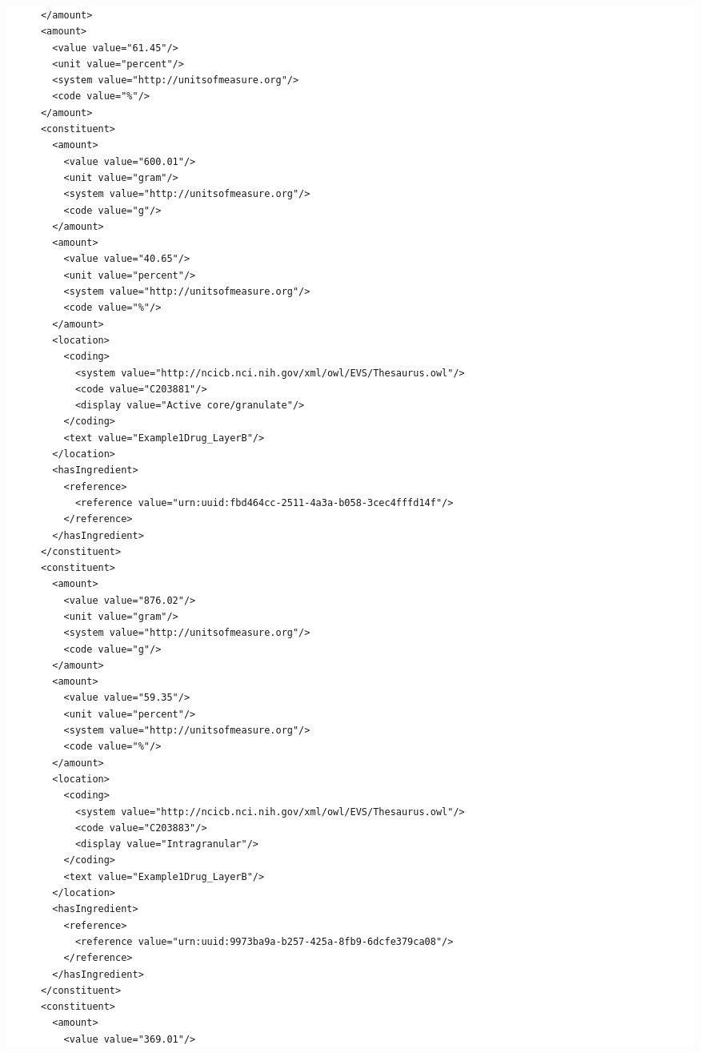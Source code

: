           </amount>
          <amount>
            <value value="61.45"/>
            <unit value="percent"/>
            <system value="http://unitsofmeasure.org"/>
            <code value="%"/>
          </amount>
          <constituent>
            <amount>
              <value value="600.01"/>
              <unit value="gram"/>
              <system value="http://unitsofmeasure.org"/>
              <code value="g"/>
            </amount>
            <amount>
              <value value="40.65"/>
              <unit value="percent"/>
              <system value="http://unitsofmeasure.org"/>
              <code value="%"/>
            </amount>
            <location>
              <coding>
                <system value="http://ncicb.nci.nih.gov/xml/owl/EVS/Thesaurus.owl"/>
                <code value="C203881"/>
                <display value="Active core/granulate"/>
              </coding>
              <text value="Example1Drug_LayerB"/>
            </location>
            <hasIngredient>
              <reference>
                <reference value="urn:uuid:fbd464cc-2511-4a3a-b058-3cec4fffd14f"/>
              </reference>
            </hasIngredient>
          </constituent>
          <constituent>
            <amount>
              <value value="876.02"/>
              <unit value="gram"/>
              <system value="http://unitsofmeasure.org"/>
              <code value="g"/>
            </amount>
            <amount>
              <value value="59.35"/>
              <unit value="percent"/>
              <system value="http://unitsofmeasure.org"/>
              <code value="%"/>
            </amount>
            <location>
              <coding>
                <system value="http://ncicb.nci.nih.gov/xml/owl/EVS/Thesaurus.owl"/>
                <code value="C203883"/>
                <display value="Intragranular"/>
              </coding>
              <text value="Example1Drug_LayerB"/>
            </location>
            <hasIngredient>
              <reference>
                <reference value="urn:uuid:9973ba9a-b257-425a-8fb9-6dcfe379ca08"/>
              </reference>
            </hasIngredient>
          </constituent>
          <constituent>
            <amount>
              <value value="369.01"/>